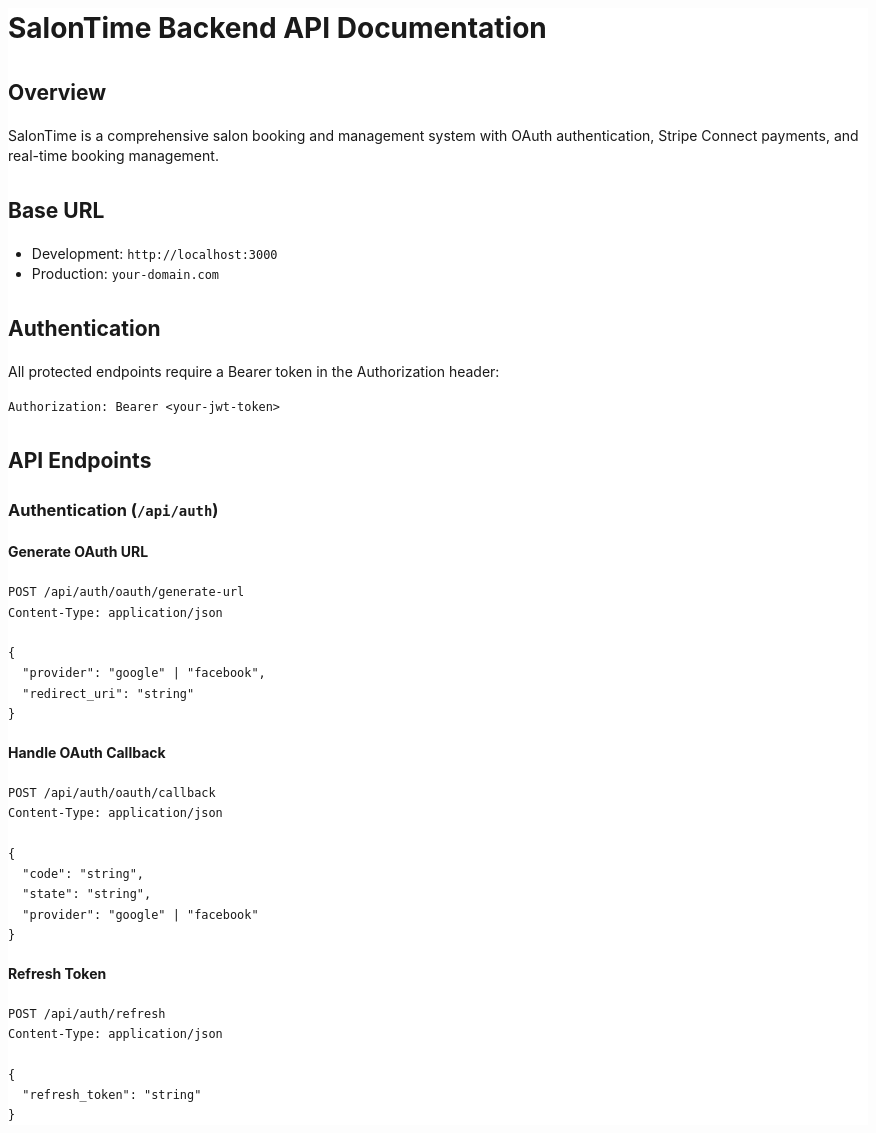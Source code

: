 # SalonTime Backend API Documentation

## Overview
SalonTime is a comprehensive salon booking and management system with OAuth authentication, Stripe Connect payments, and real-time booking management.

## Base URL
- Development: `http://localhost:3000`
- Production: `your-domain.com`

## Authentication
All protected endpoints require a Bearer token in the Authorization header:
```
Authorization: Bearer <your-jwt-token>
```

## API Endpoints

### Authentication (`/api/auth`)

#### Generate OAuth URL
```
POST /api/auth/oauth/generate-url
Content-Type: application/json

{
  "provider": "google" | "facebook",
  "redirect_uri": "string"
}
```

#### Handle OAuth Callback
```
POST /api/auth/oauth/callback
Content-Type: application/json

{
  "code": "string",
  "state": "string",
  "provider": "google" | "facebook"
}
```

#### Refresh Token
```
POST /api/auth/refresh
Content-Type: application/json

{
  "refresh_token": "string"
}
```
